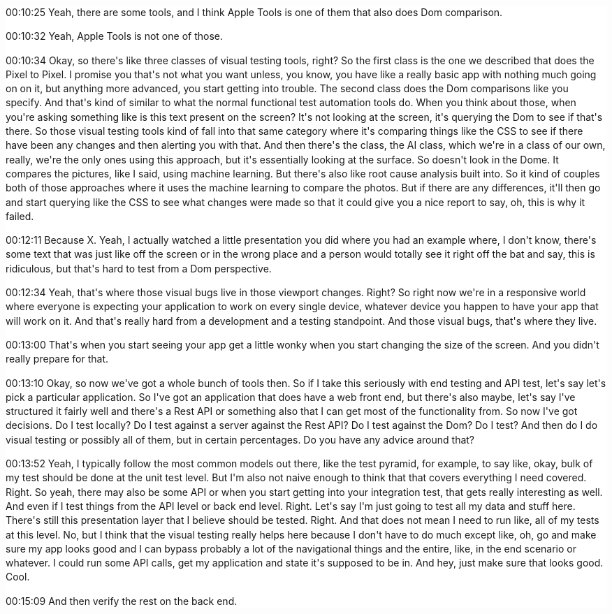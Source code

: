 00:10:25 Yeah, there are some tools, and I think Apple Tools is one of them that also does Dom comparison.

00:10:32 Yeah, Apple Tools is not one of those.

00:10:34 Okay, so there's like three classes of visual testing tools, right? So the first class is the one we described that does the Pixel to Pixel. I promise you that's not what you want unless, you know, you have like a really basic app with nothing much going on on it, but anything more advanced, you start getting into trouble. The second class does the Dom comparisons like you specify. And that's kind of similar to what the normal functional test automation tools do. When you think about those, when you're asking something like is this text present on the screen? It's not looking at the screen, it's querying the Dom to see if that's there. So those visual testing tools kind of fall into that same category where it's comparing things like the CSS to see if there have been any changes and then alerting you with that. And then there's the class, the AI class, which we're in a class of our own, really, we're the only ones using this approach, but it's essentially looking at the surface. So doesn't look in the Dome. It compares the pictures, like I said, using machine learning. But there's also like root cause analysis built into. So it kind of couples both of those approaches where it uses the machine learning to compare the photos. But if there are any differences, it'll then go and start querying like the CSS to see what changes were made so that it could give you a nice report to say, oh, this is why it failed.

00:12:11 Because X. Yeah, I actually watched a little presentation you did where you had an example where, I don't know, there's some text that was just like off the screen or in the wrong place and a person would totally see it right off the bat and say, this is ridiculous, but that's hard to test from a Dom perspective.

00:12:34 Yeah, that's where those visual bugs live in those viewport changes. Right? So right now we're in a responsive world where everyone is expecting your application to work on every single device, whatever device you happen to have your app that will work on it. And that's really hard from a development and a testing standpoint. And those visual bugs, that's where they live.

00:13:00 That's when you start seeing your app get a little wonky when you start changing the size of the screen. And you didn't really prepare for that.

00:13:10 Okay, so now we've got a whole bunch of tools then. So if I take this seriously with end testing and API test, let's say let's pick a particular application. So I've got an application that does have a web front end, but there's also maybe, let's say I've structured it fairly well and there's a Rest API or something also that I can get most of the functionality from. So now I've got decisions. Do I test locally? Do I test against a server against the Rest API? Do I test against the Dom? Do I test? And then do I do visual testing or possibly all of them, but in certain percentages. Do you have any advice around that?

00:13:52 Yeah, I typically follow the most common models out there, like the test pyramid, for example, to say like, okay, bulk of my test should be done at the unit test level. But I'm also not naive enough to think that that covers everything I need covered. Right. So yeah, there may also be some API or when you start getting into your integration test, that gets really interesting as well. And even if I test things from the API level or back end level. Right. Let's say I'm just going to test all my data and stuff here. There's still this presentation layer that I believe should be tested. Right. And that does not mean I need to run like, all of my tests at this level. No, but I think that the visual testing really helps here because I don't have to do much except like, oh, go and make sure my app looks good and I can bypass probably a lot of the navigational things and the entire, like, in the end scenario or whatever. I could run some API calls, get my application and state it's supposed to be in. And hey, just make sure that looks good. Cool.

00:15:09 And then verify the rest on the back end.
